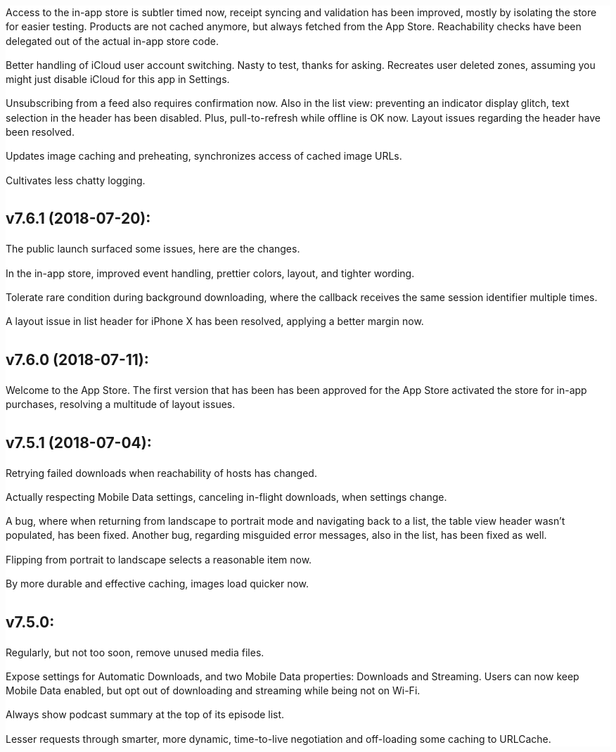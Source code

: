Access to the in-app store is subtler timed now, receipt syncing and validation has been improved, mostly by isolating the store for easier testing. Products are not cached anymore, but always fetched from the App Store. Reachability checks have been delegated out of the actual in-app store code.

Better handling of iCloud user account switching. Nasty to test, thanks for asking. Recreates user deleted zones, assuming you might just disable iCloud for this app in Settings.

Unsubscribing from a feed also requires confirmation now. Also in the list view: preventing an indicator display glitch, text selection in the header has been disabled. Plus, pull-to-refresh while offline is OK now. Layout issues regarding the header have been resolved.

Updates image caching and preheating, synchronizes access of cached image URLs.

Cultivates less chatty logging.

## v7.6.1 (2018-07-20):

The public launch surfaced some issues, here are the changes.

In the in-app store, improved event handling, prettier colors, layout, and tighter wording.

Tolerate rare condition during background downloading, where the callback receives the same session identifier multiple times.

A layout issue in list header for iPhone X has been resolved, applying a better margin now.

## v7.6.0 (2018-07-11):

Welcome to the App Store. The first version that has been has been approved for the App Store activated the store for in-app purchases, resolving a multitude of layout issues.

## v7.5.1 (2018-07-04):

Retrying failed downloads when reachability of hosts has changed.

Actually respecting Mobile Data settings, canceling in-flight downloads, when settings change.

A bug, where when returning from landscape to portrait mode and navigating back to a list, the table view header wasn’t populated, has been fixed. Another bug, regarding misguided error messages, also in the list, has been fixed as well.

Flipping from portrait to landscape selects a reasonable item now.

By more durable and effective caching, images load quicker now.

## v7.5.0:

Regularly, but not too soon, remove unused media files.

Expose settings for Automatic Downloads, and two Mobile Data properties: Downloads and Streaming. Users can now keep Mobile Data enabled, but opt out of downloading and streaming while being not on Wi-Fi.

Always show podcast summary at the top of its episode list.

Lesser requests through smarter, more dynamic, time-to-live negotiation and off-loading some caching to URLCache.
